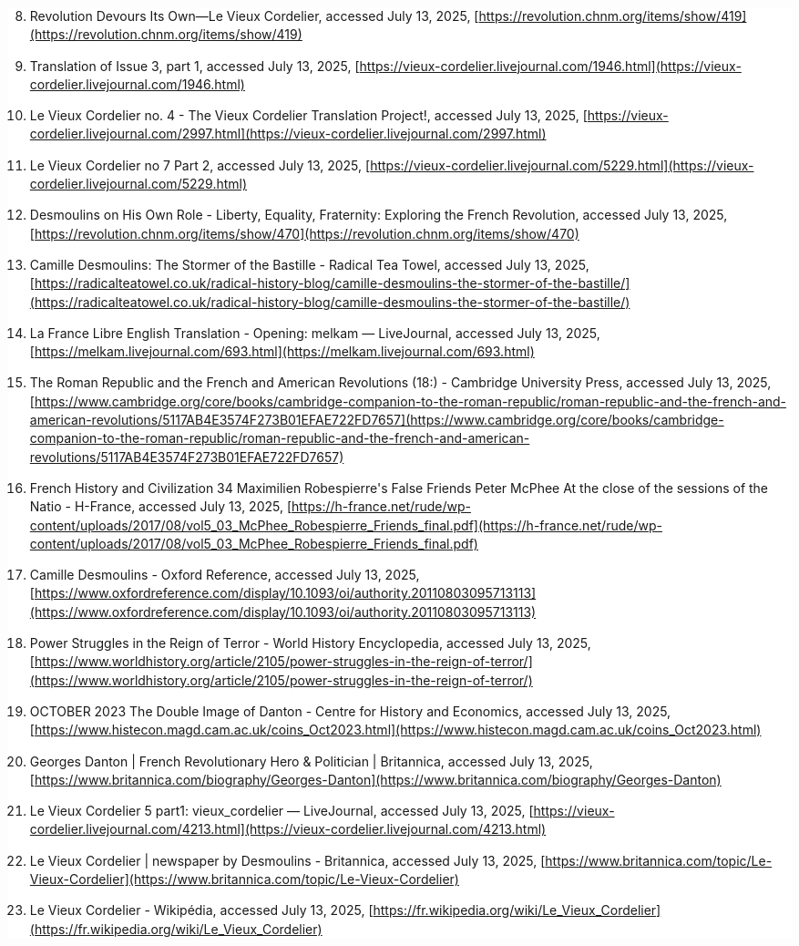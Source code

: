 8. Revolution Devours Its Own—Le Vieux Cordelier, accessed July 13, 2025, [https://revolution.chnm.org/items/show/419](https://revolution.chnm.org/items/show/419)
    
9. Translation of Issue 3, part 1, accessed July 13, 2025, [https://vieux-cordelier.livejournal.com/1946.html](https://vieux-cordelier.livejournal.com/1946.html)
    
10. Le Vieux Cordelier no. 4 - The Vieux Cordelier Translation Project!, accessed July 13, 2025, [https://vieux-cordelier.livejournal.com/2997.html](https://vieux-cordelier.livejournal.com/2997.html)
    
11. Le Vieux Cordelier no 7 Part 2, accessed July 13, 2025, [https://vieux-cordelier.livejournal.com/5229.html](https://vieux-cordelier.livejournal.com/5229.html)
    
12. Desmoulins on His Own Role - Liberty, Equality, Fraternity: Exploring the French Revolution, accessed July 13, 2025, [https://revolution.chnm.org/items/show/470](https://revolution.chnm.org/items/show/470)
    
13. Camille Desmoulins: The Stormer of the Bastille - Radical Tea Towel, accessed July 13, 2025, [https://radicalteatowel.co.uk/radical-history-blog/camille-desmoulins-the-stormer-of-the-bastille/](https://radicalteatowel.co.uk/radical-history-blog/camille-desmoulins-the-stormer-of-the-bastille/)
    
14. La France Libre English Translation - Opening: melkam — LiveJournal, accessed July 13, 2025, [https://melkam.livejournal.com/693.html](https://melkam.livejournal.com/693.html)
    
15. The Roman Republic and the French and American Revolutions (18:) - Cambridge University Press, accessed July 13, 2025, [https://www.cambridge.org/core/books/cambridge-companion-to-the-roman-republic/roman-republic-and-the-french-and-american-revolutions/5117AB4E3574F273B01EFAE722FD7657](https://www.cambridge.org/core/books/cambridge-companion-to-the-roman-republic/roman-republic-and-the-french-and-american-revolutions/5117AB4E3574F273B01EFAE722FD7657)
    
16. French History and Civilization 34 Maximilien Robespierre's False Friends Peter McPhee At the close of the sessions of the Natio - H-France, accessed July 13, 2025, [https://h-france.net/rude/wp-content/uploads/2017/08/vol5_03_McPhee_Robespierre_Friends_final.pdf](https://h-france.net/rude/wp-content/uploads/2017/08/vol5_03_McPhee_Robespierre_Friends_final.pdf)
    
17. Camille Desmoulins - Oxford Reference, accessed July 13, 2025, [https://www.oxfordreference.com/display/10.1093/oi/authority.20110803095713113](https://www.oxfordreference.com/display/10.1093/oi/authority.20110803095713113)
    
18. Power Struggles in the Reign of Terror - World History Encyclopedia, accessed July 13, 2025, [https://www.worldhistory.org/article/2105/power-struggles-in-the-reign-of-terror/](https://www.worldhistory.org/article/2105/power-struggles-in-the-reign-of-terror/)
    
19. OCTOBER 2023 The Double Image of Danton - Centre for History and Economics, accessed July 13, 2025, [https://www.histecon.magd.cam.ac.uk/coins_Oct2023.html](https://www.histecon.magd.cam.ac.uk/coins_Oct2023.html)
    
20. Georges Danton | French Revolutionary Hero & Politician | Britannica, accessed July 13, 2025, [https://www.britannica.com/biography/Georges-Danton](https://www.britannica.com/biography/Georges-Danton)
    
21. Le Vieux Cordelier 5 part1: vieux_cordelier — LiveJournal, accessed July 13, 2025, [https://vieux-cordelier.livejournal.com/4213.html](https://vieux-cordelier.livejournal.com/4213.html)
    
22. Le Vieux Cordelier | newspaper by Desmoulins - Britannica, accessed July 13, 2025, [https://www.britannica.com/topic/Le-Vieux-Cordelier](https://www.britannica.com/topic/Le-Vieux-Cordelier)
    
23. Le Vieux Cordelier - Wikipédia, accessed July 13, 2025, [https://fr.wikipedia.org/wiki/Le_Vieux_Cordelier](https://fr.wikipedia.org/wiki/Le_Vieux_Cordelier)
    